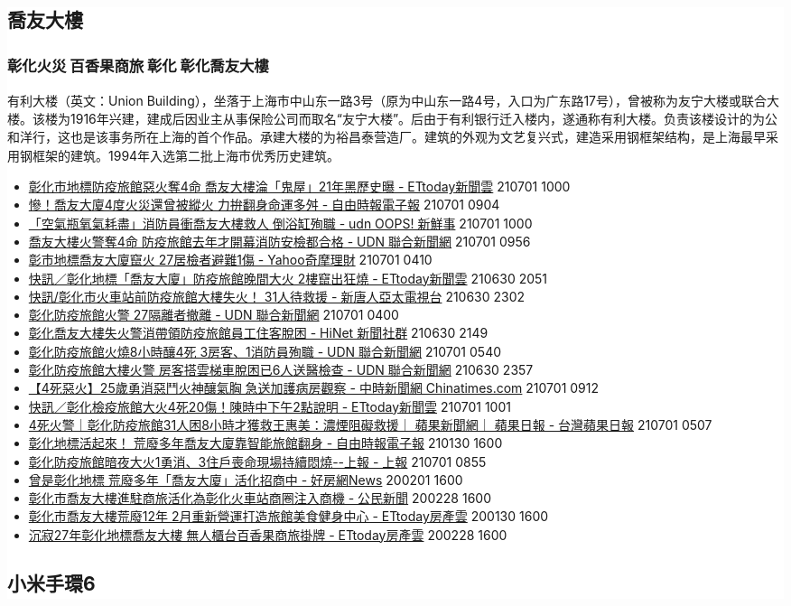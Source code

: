 ## 喬友大樓

### 彰化火災 百香果商旅 彰化 彰化喬友大樓

有利大楼（英文：Union Building），坐落于上海市中山东一路3号（原为中山东一路4号，入口为广东路17号），曾被称为友宁大楼或联合大楼。该楼为1916年兴建，建成后因业主从事保险公司而取名“友宁大楼”。后由于有利银行迁入楼内，遂通称有利大楼。负责该楼设计的为公和洋行，这也是该事务所在上海的首个作品。承建大楼的为裕昌泰营造厂。建筑的外观为文艺复兴式，建造采用钢框架结构，是上海最早采用钢框架的建筑。1994年入选第二批上海市优秀历史建筑。
- [彰化市地標防疫旅館惡火奪4命 喬友大樓淪「鬼屋」21年黑歷史曝 - ETtoday新聞雲](https://www.ettoday.net/news/20210701/2019911.htm "彰化市地標防疫旅館惡火奪4命 喬友大樓淪「鬼屋」21年黑歷史曝 - ETtoday新聞雲") 210701 1000
- [慘！喬友大廈4度火災還曾被縱火 力拚翻身命運多舛 - 自由時報電子報](https://news.ltn.com.tw/news/society/breakingnews/3588124 "慘！喬友大廈4度火災還曾被縱火 力拚翻身命運多舛 - 自由時報電子報") 210701 0904
- [「空氣瓶氧氣耗盡」消防員衝喬友大樓救人 倒浴缸殉職 - udn OOPS! 新鮮事](https://udn.com/news/story/122277/5570092 "「空氣瓶氧氣耗盡」消防員衝喬友大樓救人 倒浴缸殉職 - udn OOPS! 新鮮事") 210701 1000
- [喬友大樓火警奪4命 防疫旅館去年才開幕消防安檢都合格 - UDN 聯合新聞網](https://udn.com/news/story/122277/5570084?from=udn-catelistnews_ch2 "喬友大樓火警奪4命 防疫旅館去年才開幕消防安檢都合格 - UDN 聯合新聞網") 210701 0956
- [彰市地標喬友大廈竄火 27居檢者避難1傷 - Yahoo奇摩理財](https://tw.news.yahoo.com/amphtml/%E5%BD%B0%E5%B8%82%E5%9C%B0%E6%A8%99%E5%96%AC%E5%8F%8B%E5%A4%A7%E5%BB%88%E7%AB%84%E7%81%AB-27%E5%B1%85%E6%AA%A2%E8%80%85%E9%81%BF%E9%9B%A31%E5%82%B7-201000841.html "彰市地標喬友大廈竄火 27居檢者避難1傷 - Yahoo奇摩理財") 210701 0410
- [快訊／彰化地標「喬友大廈」防疫旅館晚間大火 2樓竄出狂燒 - ETtoday新聞雲](https://www.ettoday.net/news/20210630/2019741.htm "快訊／彰化地標「喬友大廈」防疫旅館晚間大火 2樓竄出狂燒 - ETtoday新聞雲") 210630 2051
- [快訊/彰化市火車站前防疫旅館大樓失火！ 31人待救援 - 新唐人亞太電視台](https://www.ntdtv.com.tw/b5/20210630/video/298371.html "快訊/彰化市火車站前防疫旅館大樓失火！ 31人待救援 - 新唐人亞太電視台") 210630 2302
- [彰化防疫旅館火警 27隔離者撤離 - UDN 聯合新聞網](https://udn.com/news/story/7315/5569635?from=udn-catebreaknews_ch2 "彰化防疫旅館火警 27隔離者撤離 - UDN 聯合新聞網") 210701 0400
- [彰化喬友大樓失火警消帶領防疫旅館員工住客脫困 - HiNet 新聞社群](https://times.hinet.net/picNews/23392306 "彰化喬友大樓失火警消帶領防疫旅館員工住客脫困 - HiNet 新聞社群") 210630 2149
- [彰化防疫旅館火燒8小時釀4死 3房客、1消防員殉職 - UDN 聯合新聞網](https://udn.com/news/story/122277/5569815?from=udn-catebreaknews_ch2 "彰化防疫旅館火燒8小時釀4死 3房客、1消防員殉職 - UDN 聯合新聞網") 210701 0540
- [彰化防疫旅館大樓火警 房客搭雲梯車脫困已6人送醫檢查 - UDN 聯合新聞網](https://udn.com/news/story/122277/5569675?from=udn-catelistnews_ch2 "彰化防疫旅館大樓火警 房客搭雲梯車脫困已6人送醫檢查 - UDN 聯合新聞網") 210630 2357
- [【4死惡火】25歲勇消惡鬥火神釀氣胸 急送加護病房觀察 - 中時新聞網 Chinatimes.com](https://www.chinatimes.com/realtimenews/20210701001309-260402 "【4死惡火】25歲勇消惡鬥火神釀氣胸 急送加護病房觀察 - 中時新聞網 Chinatimes.com") 210701 0912
- [快訊／彰化檢疫旅館大火4死20傷！陳時中下午2點說明 - ETtoday新聞雲](https://www.ettoday.net/news/20210701/2019801.htm "快訊／彰化檢疫旅館大火4死20傷！陳時中下午2點說明 - ETtoday新聞雲") 210701 1001
- [4死火警｜彰化防疫旅館31人困8小時才獲救王惠美：濃煙阻礙救援｜ 蘋果新聞網｜ 蘋果日報 - 台灣蘋果日報](https://tw.appledaily.com/local/20210701/GIIJ54QQFJENZBG3GNMHZ2U6ZA/ "4死火警｜彰化防疫旅館31人困8小時才獲救王惠美：濃煙阻礙救援｜ 蘋果新聞網｜ 蘋果日報 - 台灣蘋果日報") 210701 0507
- [彰化地標活起來！ 荒廢多年喬友大廈靠智能旅館翻身 - 自由時報電子報](https://news.ltn.com.tw/news/life/breakingnews/3427022 "彰化地標活起來！ 荒廢多年喬友大廈靠智能旅館翻身 - 自由時報電子報") 210130 1600
- [彰化防疫旅館暗夜大火1勇消、3住戶喪命現場持續悶燒--上報 - 上報](https://www.upmedia.mg/news_info.php?SerialNo=117453 "彰化防疫旅館暗夜大火1勇消、3住戶喪命現場持續悶燒--上報 - 上報") 210701 0855
- [曾是彰化地標 荒廢多年「喬友大廈」活化招商中 - 好房網News](https://news.housefun.com.tw/news/article/139581246685.html "曾是彰化地標 荒廢多年「喬友大廈」活化招商中 - 好房網News") 200201 1600
- [彰化市喬友大樓進駐商旅活化為彰化火車站商圈注入商機 - 公民新聞](https://www.peopo.org/news/443447 "彰化市喬友大樓進駐商旅活化為彰化火車站商圈注入商機 - 公民新聞") 200228 1600
- [彰化市喬友大樓荒廢12年 2月重新營運打造旅館美食健身中心 - ETtoday房產雲](https://house.ettoday.net/news/1625463 "彰化市喬友大樓荒廢12年 2月重新營運打造旅館美食健身中心 - ETtoday房產雲") 200130 1600
- [沉寂27年彰化地標喬友大樓 無人櫃台百香果商旅掛牌 - ETtoday房產雲](https://house.ettoday.net/news/1656357 "沉寂27年彰化地標喬友大樓 無人櫃台百香果商旅掛牌 - ETtoday房產雲") 200228 1600

## 小米手環6
